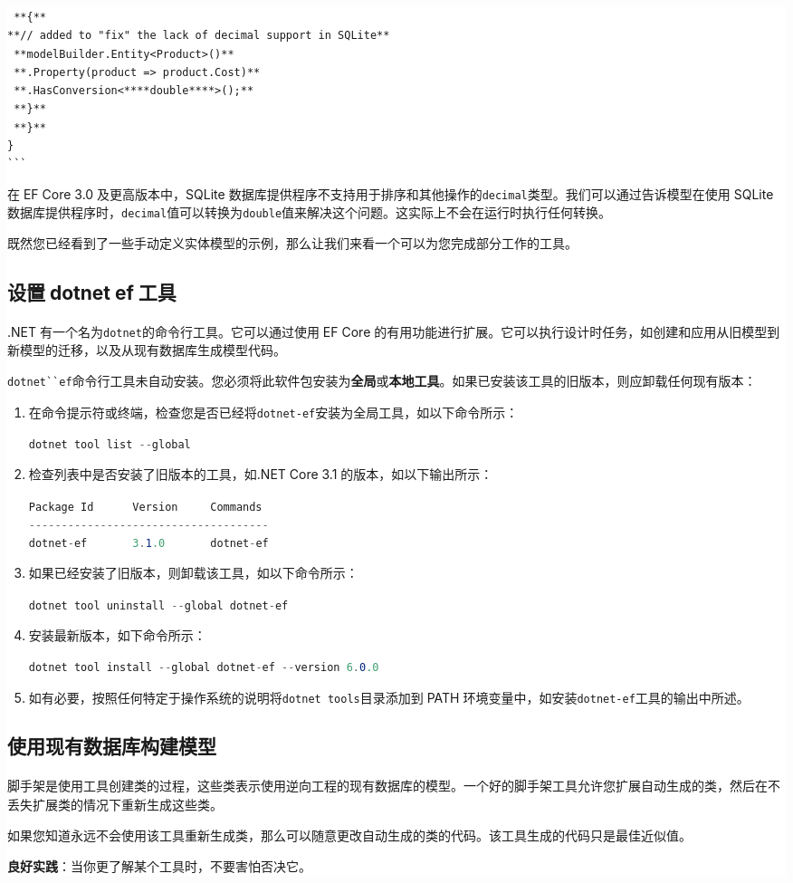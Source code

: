      **{**
    **// added to "fix" the lack of decimal support in SQLite**
     **modelBuilder.Entity<Product>()**
     **.Property(product => product.Cost)**
     **.HasConversion<****double****>();**
     **}**
     **}**
    } 
    ```

在 EF Core 3.0 及更高版本中，SQLite 数据库提供程序不支持用于排序和其他操作的`decimal`类型。我们可以通过告诉模型在使用 SQLite 数据库提供程序时，`decimal`值可以转换为`double`值来解决这个问题。这实际上不会在运行时执行任何转换。

既然您已经看到了一些手动定义实体模型的示例，那么让我们来看一个可以为您完成部分工作的工具。

## 设置 dotnet ef 工具

.NET 有一个名为`dotnet`的命令行工具。它可以通过使用 EF Core 的有用功能进行扩展。它可以执行设计时任务，如创建和应用从旧模型到新模型的迁移，以及从现有数据库生成模型代码。

`dotnet``ef`命令行工具未自动安装。您必须将此软件包安装为**全局**或**本地工具**。如果已安装该工具的旧版本，则应卸载任何现有版本：

1.  在命令提示符或终端，检查您是否已经将`dotnet-ef`安装为全局工具，如以下命令所示：

    ```cs
    dotnet tool list --global 
    ```

2.  检查列表中是否安装了旧版本的工具，如.NET Core 3.1 的版本，如以下输出所示：

    ```cs
    Package Id      Version     Commands
    -------------------------------------
    dotnet-ef       3.1.0       dotnet-ef 
    ```

3.  如果已经安装了旧版本，则卸载该工具，如以下命令所示：

    ```cs
    dotnet tool uninstall --global dotnet-ef 
    ```

4.  安装最新版本，如下命令所示：

    ```cs
    dotnet tool install --global dotnet-ef --version 6.0.0 
    ```

5.  如有必要，按照任何特定于操作系统的说明将`dotnet tools`目录添加到 PATH 环境变量中，如安装`dotnet-ef`工具的输出中所述。

## 使用现有数据库构建模型

脚手架是使用工具创建类的过程，这些类表示使用逆向工程的现有数据库的模型。一个好的脚手架工具允许您扩展自动生成的类，然后在不丢失扩展类的情况下重新生成这些类。

如果您知道永远不会使用该工具重新生成类，那么可以随意更改自动生成的类的代码。该工具生成的代码只是最佳近似值。

**良好实践**：当你更了解某个工具时，不要害怕否决它。
